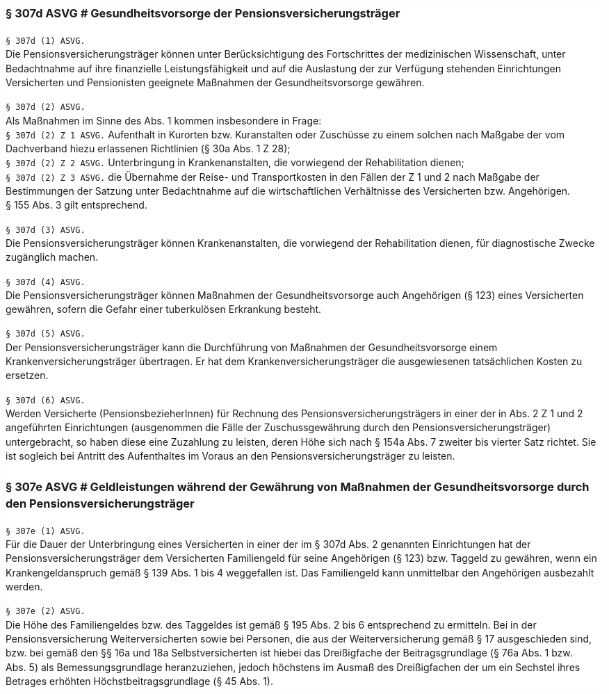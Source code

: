 ### § 307d ASVG # Gesundheitsvorsorge der Pensionsversicherungsträger

`§ 307d (1) ASVG.`  
Die Pensionsversicherungsträger können unter Berücksichtigung des Fortschrittes der medizinischen Wissenschaft, unter Bedachtnahme auf ihre finanzielle Leistungsfähigkeit und auf die Auslastung der zur Verfügung stehenden Einrichtungen Versicherten und Pensionisten geeignete Maßnahmen der Gesundheitsvorsorge gewähren.

`§ 307d (2) ASVG.`  
Als Maßnahmen im Sinne des Abs. 1 kommen insbesondere in Frage:  
`§ 307d (2) Z 1 ASVG.`
Aufenthalt in Kurorten bzw. Kuranstalten oder Zuschüsse zu einem solchen nach Maßgabe der vom Dachverband hiezu erlassenen Richtlinien (§ 30a Abs. 1 Z 28);  
`§ 307d (2) Z 2 ASVG.`
Unterbringung in Krankenanstalten, die vorwiegend der Rehabilitation dienen;  
`§ 307d (2) Z 3 ASVG.`
die Übernahme der Reise- und Transportkosten in den Fällen der Z 1 und 2 nach Maßgabe der Bestimmungen der Satzung unter Bedachtnahme auf die wirtschaftlichen Verhältnisse des Versicherten bzw. Angehörigen.  
§ 155 Abs. 3 gilt entsprechend.

`§ 307d (3) ASVG.`  
Die Pensionsversicherungsträger können Krankenanstalten, die vorwiegend der Rehabilitation dienen, für diagnostische Zwecke zugänglich machen.

`§ 307d (4) ASVG.`  
Die Pensionsversicherungsträger können Maßnahmen der Gesundheitsvorsorge auch Angehörigen (§ 123) eines Versicherten gewähren, sofern die Gefahr einer tuberkulösen Erkrankung besteht.

`§ 307d (5) ASVG.`  
Der Pensionsversicherungsträger kann die Durchführung von Maßnahmen der Gesundheitsvorsorge einem Krankenversicherungsträger übertragen. Er hat dem Krankenversicherungsträger die ausgewiesenen tatsächlichen Kosten zu ersetzen.

`§ 307d (6) ASVG.`  
Werden Versicherte (PensionsbezieherInnen) für Rechnung des Pensionsversicherungsträgers in einer der in Abs. 2 Z 1 und 2 angeführten Einrichtungen (ausgenommen die Fälle der Zuschussgewährung durch den Pensionsversicherungsträger) untergebracht, so haben diese eine Zuzahlung zu leisten, deren Höhe sich nach § 154a Abs. 7 zweiter bis vierter Satz richtet. Sie ist sogleich bei Antritt des Aufenthaltes im Voraus an den Pensionsversicherungsträger zu leisten.

### § 307e ASVG # Geldleistungen während der Gewährung von Maßnahmen der Gesundheitsvorsorge durch den Pensionsversicherungsträger

`§ 307e (1) ASVG.`  
Für die Dauer der Unterbringung eines Versicherten in einer der im § 307d Abs. 2 genannten Einrichtungen hat der Pensionsversicherungsträger dem Versicherten Familiengeld für seine Angehörigen (§ 123) bzw. Taggeld zu gewähren, wenn ein Krankengeldanspruch gemäß § 139 Abs. 1 bis 4 weggefallen ist. Das Familiengeld kann unmittelbar den Angehörigen ausbezahlt werden.

`§ 307e (2) ASVG.`  
Die Höhe des Familiengeldes bzw. des Taggeldes ist gemäß § 195 Abs. 2 bis 6 entsprechend zu ermitteln. Bei in der Pensionsversicherung Weiterversicherten sowie bei Personen, die aus der Weiterversicherung gemäß § 17 ausgeschieden sind, bzw. bei gemäß den §§ 16a und 18a Selbstversicherten ist hiebei das Dreißigfache der Beitragsgrundlage (§ 76a Abs. 1 bzw. Abs. 5) als Bemessungsgrundlage heranzuziehen, jedoch höchstens im Ausmaß des Dreißigfachen der um ein Sechstel ihres Betrages erhöhten Höchstbeitragsgrundlage (§ 45 Abs. 1).
